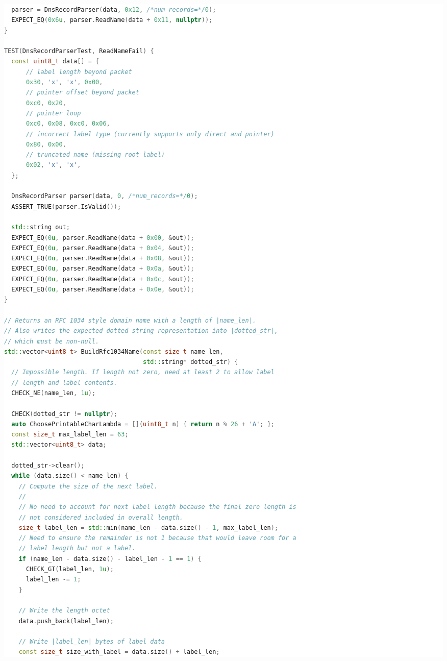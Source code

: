 ```cpp
  parser = DnsRecordParser(data, 0x12, /*num_records=*/0);
  EXPECT_EQ(0x6u, parser.ReadName(data + 0x11, nullptr));
}

TEST(DnsRecordParserTest, ReadNameFail) {
  const uint8_t data[] = {
      // label length beyond packet
      0x30, 'x', 'x', 0x00,
      // pointer offset beyond packet
      0xc0, 0x20,
      // pointer loop
      0xc0, 0x08, 0xc0, 0x06,
      // incorrect label type (currently supports only direct and pointer)
      0x80, 0x00,
      // truncated name (missing root label)
      0x02, 'x', 'x',
  };

  DnsRecordParser parser(data, 0, /*num_records=*/0);
  ASSERT_TRUE(parser.IsValid());

  std::string out;
  EXPECT_EQ(0u, parser.ReadName(data + 0x00, &out));
  EXPECT_EQ(0u, parser.ReadName(data + 0x04, &out));
  EXPECT_EQ(0u, parser.ReadName(data + 0x08, &out));
  EXPECT_EQ(0u, parser.ReadName(data + 0x0a, &out));
  EXPECT_EQ(0u, parser.ReadName(data + 0x0c, &out));
  EXPECT_EQ(0u, parser.ReadName(data + 0x0e, &out));
}

// Returns an RFC 1034 style domain name with a length of |name_len|.
// Also writes the expected dotted string representation into |dotted_str|,
// which must be non-null.
std::vector<uint8_t> BuildRfc1034Name(const size_t name_len,
                                      std::string* dotted_str) {
  // Impossible length. If length not zero, need at least 2 to allow label
  // length and label contents.
  CHECK_NE(name_len, 1u);

  CHECK(dotted_str != nullptr);
  auto ChoosePrintableCharLambda = [](uint8_t n) { return n % 26 + 'A'; };
  const size_t max_label_len = 63;
  std::vector<uint8_t> data;

  dotted_str->clear();
  while (data.size() < name_len) {
    // Compute the size of the next label.
    //
    // No need to account for next label length because the final zero length is
    // not considered included in overall length.
    size_t label_len = std::min(name_len - data.size() - 1, max_label_len);
    // Need to ensure the remainder is not 1 because that would leave room for a
    // label length but not a label.
    if (name_len - data.size() - label_len - 1 == 1) {
      CHECK_GT(label_len, 1u);
      label_len -= 1;
    }

    // Write the length octet
    data.push_back(label_len);

    // Write |label_len| bytes of label data
    const size_t size_with_label = data.size() + label_len;
```